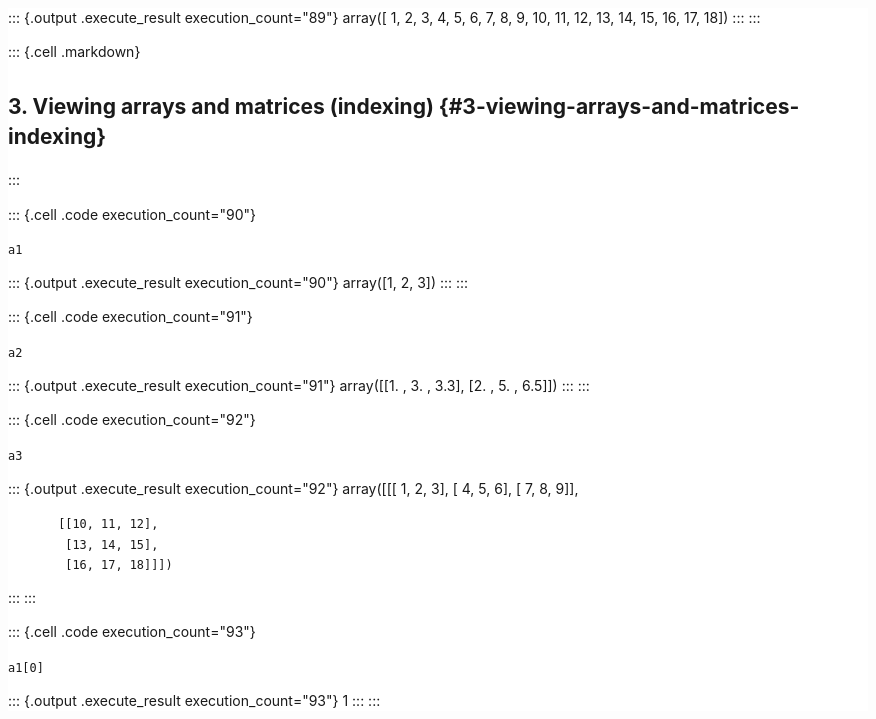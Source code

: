 ::: {.output .execute_result execution_count="89"}
    array([ 1,  2,  3,  4,  5,  6,  7,  8,  9, 10, 11, 12, 13, 14, 15, 16, 17,
           18])
:::
:::

::: {.cell .markdown}
## 3. Viewing arrays and matrices (indexing) {#3-viewing-arrays-and-matrices-indexing}
:::

::: {.cell .code execution_count="90"}
``` {.python}
a1
```

::: {.output .execute_result execution_count="90"}
    array([1, 2, 3])
:::
:::

::: {.cell .code execution_count="91"}
``` {.python}
a2
```

::: {.output .execute_result execution_count="91"}
    array([[1. , 3. , 3.3],
           [2. , 5. , 6.5]])
:::
:::

::: {.cell .code execution_count="92"}
``` {.python}
a3
```

::: {.output .execute_result execution_count="92"}
    array([[[ 1,  2,  3],
            [ 4,  5,  6],
            [ 7,  8,  9]],

           [[10, 11, 12],
            [13, 14, 15],
            [16, 17, 18]]])
:::
:::

::: {.cell .code execution_count="93"}
``` {.python}
a1[0]
```

::: {.output .execute_result execution_count="93"}
    1
:::
:::
